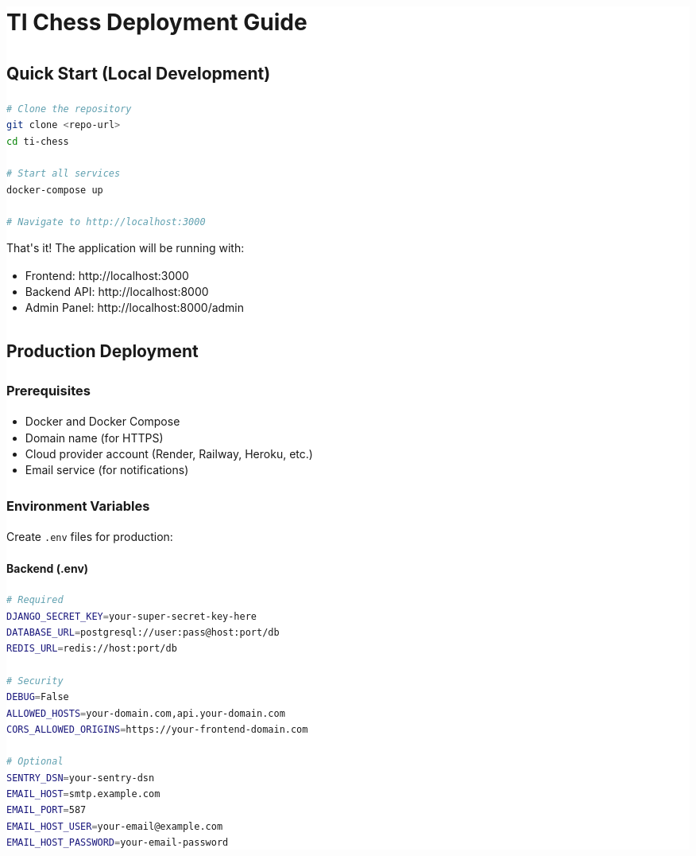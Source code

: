 # TI Chess Deployment Guide

## Quick Start (Local Development)

```bash
# Clone the repository
git clone <repo-url>
cd ti-chess

# Start all services
docker-compose up

# Navigate to http://localhost:3000
```

That's it! The application will be running with:
- Frontend: http://localhost:3000
- Backend API: http://localhost:8000
- Admin Panel: http://localhost:8000/admin

## Production Deployment

### Prerequisites

- Docker and Docker Compose
- Domain name (for HTTPS)
- Cloud provider account (Render, Railway, Heroku, etc.)
- Email service (for notifications)

### Environment Variables

Create `.env` files for production:

#### Backend (.env)
```bash
# Required
DJANGO_SECRET_KEY=your-super-secret-key-here
DATABASE_URL=postgresql://user:pass@host:port/db
REDIS_URL=redis://host:port/db

# Security
DEBUG=False
ALLOWED_HOSTS=your-domain.com,api.your-domain.com
CORS_ALLOWED_ORIGINS=https://your-frontend-domain.com

# Optional
SENTRY_DSN=your-sentry-dsn
EMAIL_HOST=smtp.example.com
EMAIL_PORT=587
EMAIL_HOST_USER=your-email@example.com
EMAIL_HOST_PASSWORD=your-email-password
```

